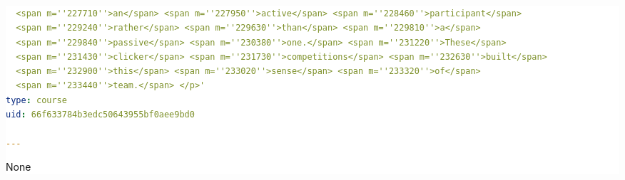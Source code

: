 ```yaml
  <span m=''227710''>an</span> <span m=''227950''>active</span> <span m=''228460''>participant</span>
  <span m=''229240''>rather</span> <span m=''229630''>than</span> <span m=''229810''>a</span>
  <span m=''229840''>passive</span> <span m=''230380''>one.</span> <span m=''231220''>These</span>
  <span m=''231430''>clicker</span> <span m=''231730''>competitions</span> <span m=''232630''>built</span>
  <span m=''232900''>this</span> <span m=''233020''>sense</span> <span m=''233320''>of</span>
  <span m=''233440''>team.</span> </p>'
type: course
uid: 66f633784b3edc50643955bf0aee9bd0

---
```

None